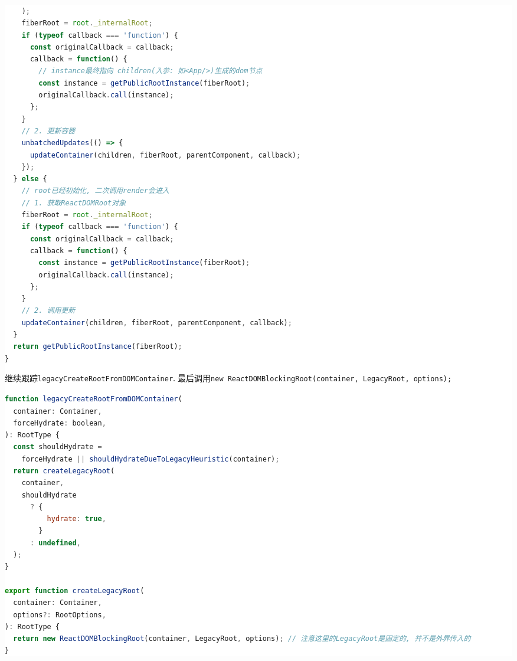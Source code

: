 ```js
    );
    fiberRoot = root._internalRoot;
    if (typeof callback === 'function') {
      const originalCallback = callback;
      callback = function() {
        // instance最终指向 children(入参: 如<App/>)生成的dom节点
        const instance = getPublicRootInstance(fiberRoot);
        originalCallback.call(instance);
      };
    }
    // 2. 更新容器
    unbatchedUpdates(() => {
      updateContainer(children, fiberRoot, parentComponent, callback);
    });
  } else {
    // root已经初始化, 二次调用render会进入
    // 1. 获取ReactDOMRoot对象
    fiberRoot = root._internalRoot;
    if (typeof callback === 'function') {
      const originalCallback = callback;
      callback = function() {
        const instance = getPublicRootInstance(fiberRoot);
        originalCallback.call(instance);
      };
    }
    // 2. 调用更新
    updateContainer(children, fiberRoot, parentComponent, callback);
  }
  return getPublicRootInstance(fiberRoot);
}
```

继续跟踪`legacyCreateRootFromDOMContainer`. 最后调用`new ReactDOMBlockingRoot(container, LegacyRoot, options);`

```js
function legacyCreateRootFromDOMContainer(
  container: Container,
  forceHydrate: boolean,
): RootType {
  const shouldHydrate =
    forceHydrate || shouldHydrateDueToLegacyHeuristic(container);
  return createLegacyRoot(
    container,
    shouldHydrate
      ? {
          hydrate: true,
        }
      : undefined,
  );
}

export function createLegacyRoot(
  container: Container,
  options?: RootOptions,
): RootType {
  return new ReactDOMBlockingRoot(container, LegacyRoot, options); // 注意这里的LegacyRoot是固定的, 并不是外界传入的
}
```

